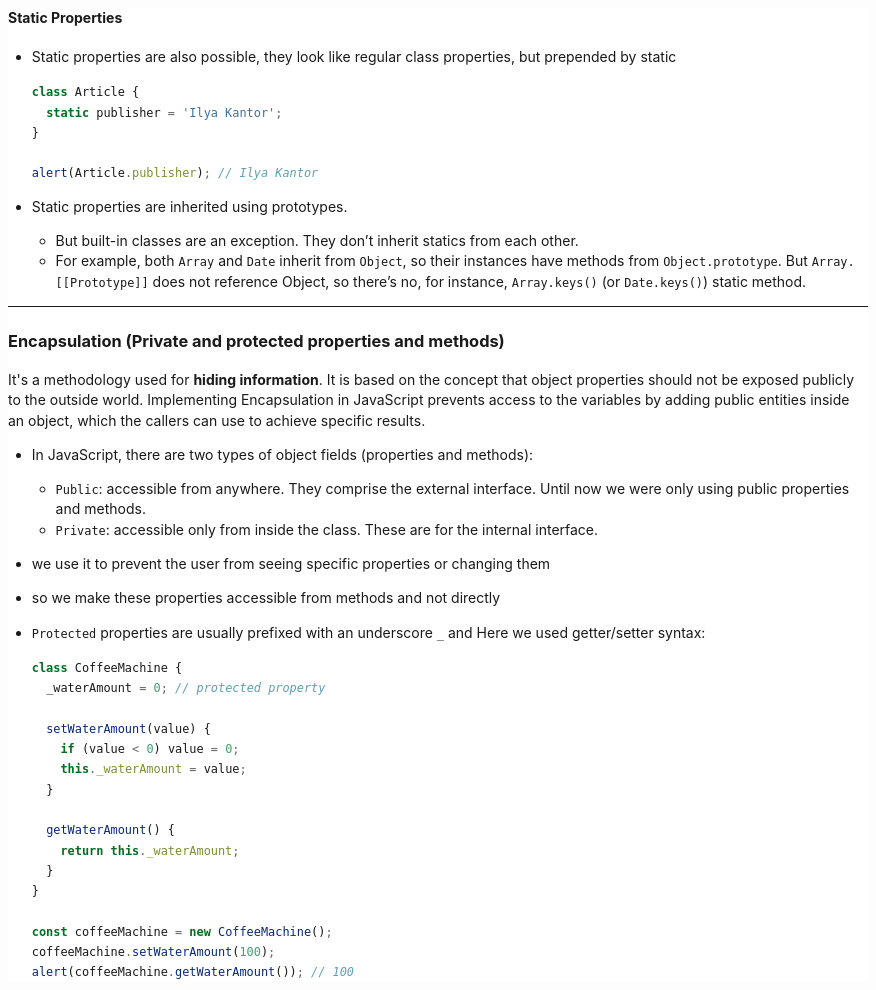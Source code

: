 #### Static Properties

- Static properties are also possible, they look like regular class properties, but prepended by static

  ```js
  class Article {
    static publisher = 'Ilya Kantor';
  }

  alert(Article.publisher); // Ilya Kantor
  ```

- Static properties are inherited using prototypes.
  - But built-in classes are an exception. They don’t inherit statics from each other.
  - For example, both `Array` and `Date` inherit from `Object`, so their instances have methods from `Object.prototype`. But `Array.[[Prototype]]` does not reference Object, so there’s no, for instance, `Array.keys()` (or `Date.keys()`) static method.

---

### Encapsulation (Private and protected properties and methods)

It's a methodology used for **hiding information**. It is based on the concept that object properties should not be exposed publicly to the outside world. Implementing Encapsulation in JavaScript prevents access to the variables by adding public entities inside an object, which the callers can use to achieve specific results.

- In JavaScript, there are two types of object fields (properties and methods):

  - `Public`: accessible from anywhere. They comprise the external interface. Until now we were only using public properties and methods.
  - `Private`: accessible only from inside the class. These are for the internal interface.

- we use it to prevent the user from seeing specific properties or changing them
- so we make these properties accessible from methods and not directly
- `Protected` properties are usually prefixed with an underscore `_` and Here we used getter/setter syntax:

  ```js
  class CoffeeMachine {
    _waterAmount = 0; // protected property

    setWaterAmount(value) {
      if (value < 0) value = 0;
      this._waterAmount = value;
    }

    getWaterAmount() {
      return this._waterAmount;
    }
  }

  const coffeeMachine = new CoffeeMachine();
  coffeeMachine.setWaterAmount(100);
  alert(coffeeMachine.getWaterAmount()); // 100
  ```
